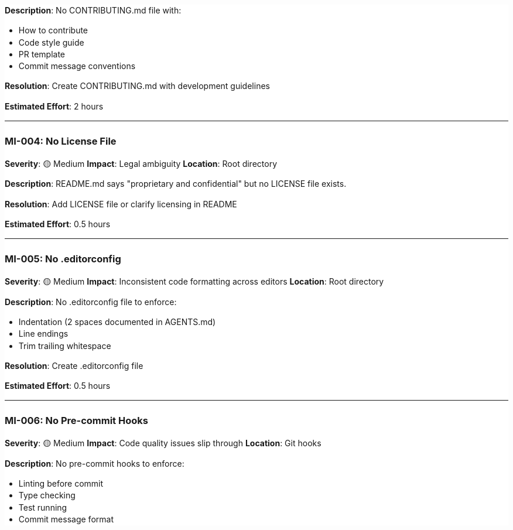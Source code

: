 **Description**:
No CONTRIBUTING.md file with:
- How to contribute
- Code style guide
- PR template
- Commit message conventions

**Resolution**:
Create CONTRIBUTING.md with development guidelines

**Estimated Effort**: 2 hours

---

### MI-004: No License File
**Severity**: 🟡 Medium
**Impact**: Legal ambiguity
**Location**: Root directory

**Description**:
README.md says "proprietary and confidential" but no LICENSE file exists.

**Resolution**:
Add LICENSE file or clarify licensing in README

**Estimated Effort**: 0.5 hours

---

### MI-005: No .editorconfig
**Severity**: 🟡 Medium
**Impact**: Inconsistent code formatting across editors
**Location**: Root directory

**Description**:
No .editorconfig file to enforce:
- Indentation (2 spaces documented in AGENTS.md)
- Line endings
- Trim trailing whitespace

**Resolution**:
Create .editorconfig file

**Estimated Effort**: 0.5 hours

---

### MI-006: No Pre-commit Hooks
**Severity**: 🟡 Medium
**Impact**: Code quality issues slip through
**Location**: Git hooks

**Description**:
No pre-commit hooks to enforce:
- Linting before commit
- Type checking
- Test running
- Commit message format
